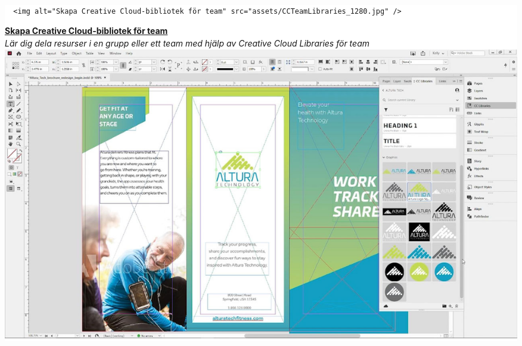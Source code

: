       <img alt="Skapa Creative Cloud-bibliotek för team" src="assets/CCTeamLibraries_1280.jpg" />
   </a>
   <div>
   <a href="ccteamlibraries.md"><strong>Skapa Creative Cloud-bibliotek för team</strong></a>
    </div>
    <em>Lär dig dela resurser i en grupp eller ett team med hjälp av Creative Cloud Libraries för team</em>
    <br>
  </td>
  <td>
   <a href="sharecclibraries.md">
      <img alt="Dela varumärkesresurser med Creative Cloud Libraries för teams" src="assets/ShareLibraries_1280.jpg" />
   </a>
   <div>